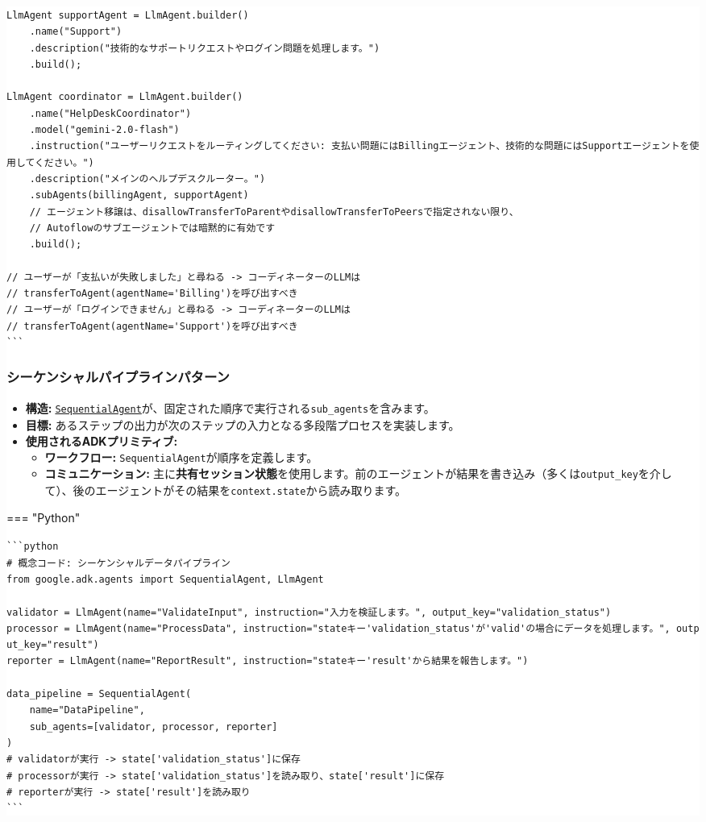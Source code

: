     LlmAgent supportAgent = LlmAgent.builder()
        .name("Support")
        .description("技術的なサポートリクエストやログイン問題を処理します。")
        .build();

    LlmAgent coordinator = LlmAgent.builder()
        .name("HelpDeskCoordinator")
        .model("gemini-2.0-flash")
        .instruction("ユーザーリクエストをルーティングしてください: 支払い問題にはBillingエージェント、技術的な問題にはSupportエージェントを使用してください。")
        .description("メインのヘルプデスクルーター。")
        .subAgents(billingAgent, supportAgent)
        // エージェント移譲は、disallowTransferToParentやdisallowTransferToPeersで指定されない限り、
        // Autoflowのサブエージェントでは暗黙的に有効です
        .build();

    // ユーザーが「支払いが失敗しました」と尋ねる -> コーディネーターのLLMは
    // transferToAgent(agentName='Billing')を呼び出すべき
    // ユーザーが「ログインできません」と尋ねる -> コーディネーターのLLMは
    // transferToAgent(agentName='Support')を呼び出すべき
    ```

### シーケンシャルパイプラインパターン

*   **構造:** [`SequentialAgent`](workflow-agents/sequential-agents.md)が、固定された順序で実行される`sub_agents`を含みます。
*   **目標:** あるステップの出力が次のステップの入力となる多段階プロセスを実装します。
*   **使用されるADKプリミティブ:**
    *   **ワークフロー:** `SequentialAgent`が順序を定義します。
    *   **コミュニケーション:** 主に**共有セッション状態**を使用します。前のエージェントが結果を書き込み（多くは`output_key`を介して）、後のエージェントがその結果を`context.state`から読み取ります。

=== "Python"

    ```python
    # 概念コード: シーケンシャルデータパイプライン
    from google.adk.agents import SequentialAgent, LlmAgent
    
    validator = LlmAgent(name="ValidateInput", instruction="入力を検証します。", output_key="validation_status")
    processor = LlmAgent(name="ProcessData", instruction="stateキー'validation_status'が'valid'の場合にデータを処理します。", output_key="result")
    reporter = LlmAgent(name="ReportResult", instruction="stateキー'result'から結果を報告します。")
    
    data_pipeline = SequentialAgent(
        name="DataPipeline",
        sub_agents=[validator, processor, reporter]
    )
    # validatorが実行 -> state['validation_status']に保存
    # processorが実行 -> state['validation_status']を読み取り、state['result']に保存
    # reporterが実行 -> state['result']を読み取り
    ```

